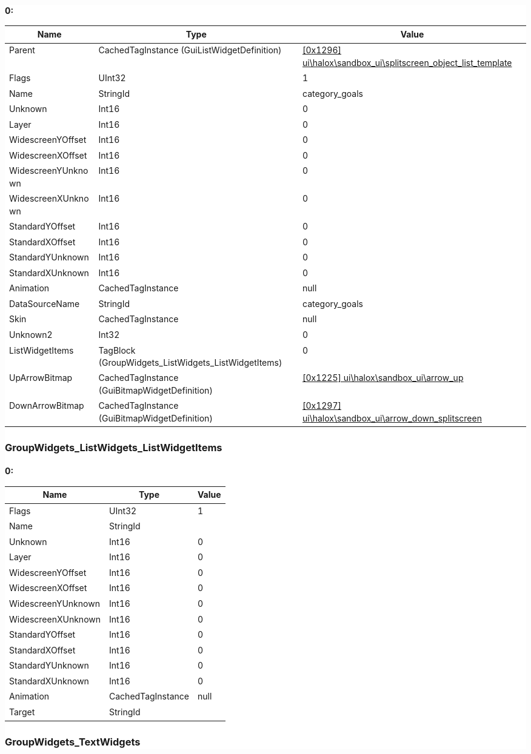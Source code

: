 
**0:**

Name	| Type	| Value
---	|---	|---	|
Parent	|CachedTagInstance (GuiListWidgetDefinition)	|[[0x1296] ui\halox\sandbox_ui\splitscreen_object_list_template](../GuiListWidgetDefinition/1296.md)
Flags	|UInt32	|1
Name	|StringId	|category_goals
Unknown	|Int16	|0
Layer	|Int16	|0
WidescreenYOffset	|Int16	|0
WidescreenXOffset	|Int16	|0
WidescreenYUnknown	|Int16	|0
WidescreenXUnknown	|Int16	|0
StandardYOffset	|Int16	|0
StandardXOffset	|Int16	|0
StandardYUnknown	|Int16	|0
StandardXUnknown	|Int16	|0
Animation	|CachedTagInstance	|null
DataSourceName	|StringId	|category_goals
Skin	|CachedTagInstance	|null
Unknown2	|Int32	|0
ListWidgetItems	|TagBlock (GroupWidgets_ListWidgets_ListWidgetItems)	|0
UpArrowBitmap	|CachedTagInstance (GuiBitmapWidgetDefinition)	|[[0x1225] ui\halox\sandbox_ui\arrow_up](../GuiBitmapWidgetDefinition/1225.md)
DownArrowBitmap	|CachedTagInstance (GuiBitmapWidgetDefinition)	|[[0x1297] ui\halox\sandbox_ui\arrow_down_splitscreen](../GuiBitmapWidgetDefinition/1297.md)


### GroupWidgets_ListWidgets_ListWidgetItems

**0:**

Name	| Type	| Value
---	|---	|---	|
Flags	|UInt32	|1
Name	|StringId	|
Unknown	|Int16	|0
Layer	|Int16	|0
WidescreenYOffset	|Int16	|0
WidescreenXOffset	|Int16	|0
WidescreenYUnknown	|Int16	|0
WidescreenXUnknown	|Int16	|0
StandardYOffset	|Int16	|0
StandardXOffset	|Int16	|0
StandardYUnknown	|Int16	|0
StandardXUnknown	|Int16	|0
Animation	|CachedTagInstance	|null
Target	|StringId	|


### GroupWidgets_TextWidgets
